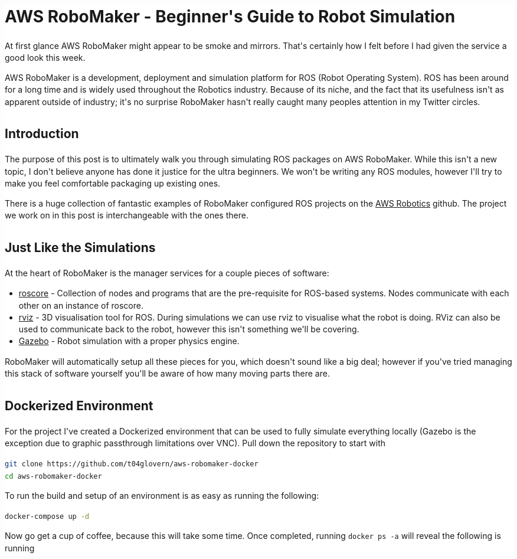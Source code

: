 # AWS RoboMaker - Beginner's Guide to Robot Simulation

At first glance AWS RoboMaker might appear to be smoke and mirrors. That's certainly how I felt before I had given the service a good look this week.

AWS RoboMaker is a development, deployment and simulation platform for ROS (Robot Operating System). ROS has been around for a long time and is widely used throughout the Robotics industry. Because of its niche, and the fact that its usefulness isn't as apparent outside of industry; it's no surprise RoboMaker hasn't really caught many peoples attention in my Twitter circles.

## Introduction

The purpose of this post is to ultimately walk you through simulating ROS packages on AWS RoboMaker. While this isn't a new topic, I don't believe anyone has done it justice for the ultra beginners. We won't be writing any ROS modules, however I'll try to make you feel comfortable packaging up existing ones.

There is a huge collection of fantastic examples of RoboMaker configured ROS projects on the [AWS Robotics](https://github.com/aws-robotics) github. The project we work on in this post is interchangeable with the ones there.

## Just Like the Simulations

At the heart of RoboMaker is the manager services for a couple pieces of software:

* [roscore](http://wiki.ros.org/roscore) - Collection of nodes and programs that are the pre-requisite for ROS-based systems. Nodes communicate with each other on an instance of roscore.
* [rviz](http://wiki.ros.org/rviz) - 3D visualisation tool for ROS. During simulations we can use rviz to visualise what the robot is doing. RViz can also be used to communicate back to the robot, however this isn't something we'll be covering.
* [Gazebo](http://gazebosim.org/) - Robot simulation with a proper physics engine.

RoboMaker will automatically setup all these pieces for you, which doesn't sound like a big deal; however if you've tried managing this stack of software yourself you'll be aware of how many moving parts there are.

## Dockerized Environment

For the project I've created a Dockerized environment that can be used to fully simulate everything locally (Gazebo is the exception due to graphic passthrough limitations over VNC). Pull down the repository to start with

```bash
git clone https://github.com/t04glovern/aws-robomaker-docker
cd aws-robomaker-docker
```

To run the build and setup of an environment is as easy as running the following:

```bash
docker-compose up -d
```

Now go get a cup of coffee, because this will take some time. Once completed, running `docker ps -a` will reveal the following is running
